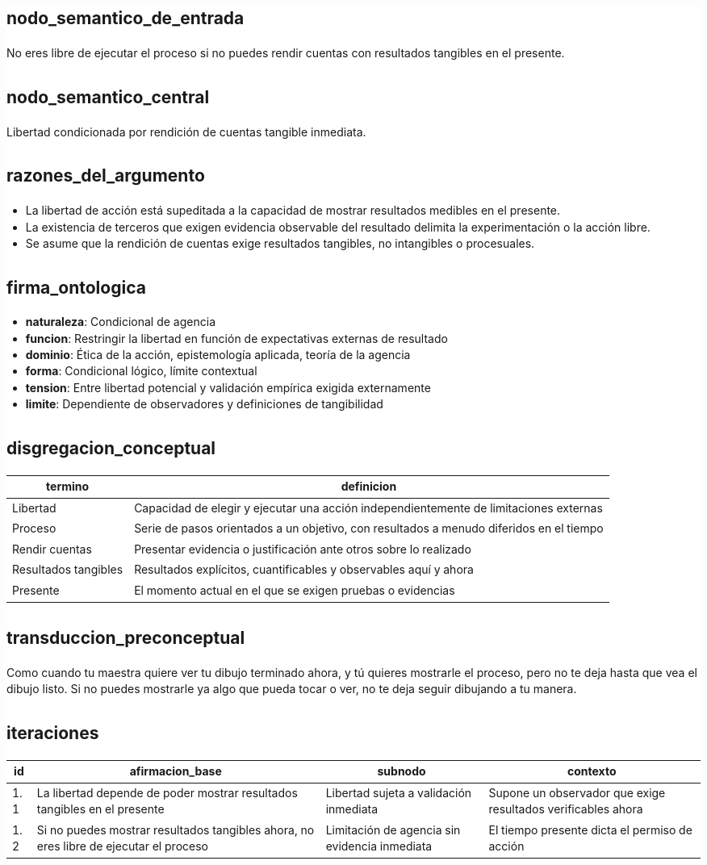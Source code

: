 ## nodo_semantico_de_entrada

No eres libre de ejecutar el proceso si no puedes rendir cuentas con resultados tangibles en el presente.

## nodo_semantico_central

Libertad condicionada por rendición de cuentas tangible inmediata.

## razones_del_argumento

- La libertad de acción está supeditada a la capacidad de mostrar resultados medibles en el presente.
- La existencia de terceros que exigen evidencia observable del resultado delimita la experimentación o la acción libre.
- Se asume que la rendición de cuentas exige resultados tangibles, no intangibles o procesuales.

## firma_ontologica

- **naturaleza**: Condicional de agencia
- **funcion**: Restringir la libertad en función de expectativas externas de resultado
- **dominio**: Ética de la acción, epistemología aplicada, teoría de la agencia
- **forma**: Condicional lógico, límite contextual
- **tension**: Entre libertad potencial y validación empírica exigida externamente
- **limite**: Dependiente de observadores y definiciones de tangibilidad

## disgregacion_conceptual

| termino | definicion |
| --- | --- |
| Libertad | Capacidad de elegir y ejecutar una acción independientemente de limitaciones externas |
| Proceso | Serie de pasos orientados a un objetivo, con resultados a menudo diferidos en el tiempo |
| Rendir cuentas | Presentar evidencia o justificación ante otros sobre lo realizado |
| Resultados tangibles | Resultados explícitos, cuantificables y observables aquí y ahora |
| Presente | El momento actual en el que se exigen pruebas o evidencias |

## transduccion_preconceptual

Como cuando tu maestra quiere ver tu dibujo terminado ahora, y tú quieres mostrarle el proceso, pero no te deja hasta que vea el dibujo listo. Si no puedes mostrarle ya algo que pueda tocar o ver, no te deja seguir dibujando a tu manera.

## iteraciones

| id | afirmacion_base | subnodo | contexto |
| --- | --- | --- | --- |
| 1.1 | La libertad depende de poder mostrar resultados tangibles en el presente | Libertad sujeta a validación inmediata | Supone un observador que exige resultados verificables ahora |
| 1.2 | Si no puedes mostrar resultados tangibles ahora, no eres libre de ejecutar el proceso | Limitación de agencia sin evidencia inmediata | El tiempo presente dicta el permiso de acción |
